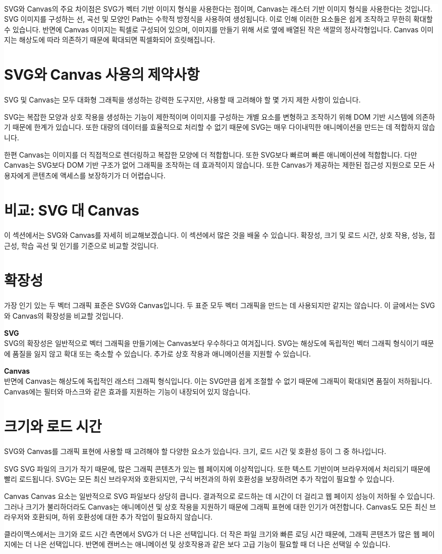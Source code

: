 SVG와 Canvas의 주요 차이점은 SVG가 벡터 기반 이미지 형식을 사용한다는 점이며, Canvas는 래스터 기반 이미지 형식을 사용한다는 것입니다. SVG 이미지를 구성하는 선, 곡선 및 모양인 Path는 수학적 방정식을 사용하여 생성됩니다. 이로 인해 이러한 요소들은 쉽게 조작하고 무한히 확대할 수 있습니다. 반면에 Canvas 이미지는 픽셀로 구성되어 있으며, 이미지를 만들기 위해 서로 옆에 배열된 작은 색깔의 정사각형입니다. Canvas 이미지는 해상도에 따라 의존하기 때문에 확대되면 픽셀화되어 흐릿해집니다.

# SVG와 Canvas 사용의 제약사항

SVG 및 Canvas는 모두 대화형 그래픽을 생성하는 강력한 도구지만, 사용할 때 고려해야 할 몇 가지 제한 사항이 있습니다.

<div class="content-ad"></div>

SVG는 복잡한 모양과 상호 작용을 생성하는 기능이 제한적이며 이미지를 구성하는 개별 요소를 변형하고 조작하기 위해 DOM 기반 시스템에 의존하기 때문에 한계가 있습니다. 또한 대량의 데이터를 효율적으로 처리할 수 없기 때문에 SVG는 매우 다이내믹한 애니메이션을 만드는 데 적합하지 않습니다.

한편 Canvas는 이미지를 더 직접적으로 렌더링하고 복잡한 모양에 더 적합합니다. 또한 SVG보다 빠르며 빠른 애니메이션에 적합합니다. 다만 Canvas는 SVG보다 DOM 기반 구조가 없어 그래픽을 조작하는 데 효과적이지 않습니다. 또한 Canvas가 제공하는 제한된 접근성 지원으로 모든 사용자에게 콘텐츠에 액세스를 보장하기가 더 어렵습니다.

# 비교: SVG 대 Canvas

이 섹션에서는 SVG와 Canvas를 자세히 비교해보겠습니다. 이 섹션에서 많은 것을 배울 수 있습니다. 확장성, 크기 및 로드 시간, 상호 작용, 성능, 접근성, 학습 곡선 및 인기를 기준으로 비교할 것입니다.

<div class="content-ad"></div>

# 확장성

가장 인기 있는 두 벡터 그래픽 표준은 SVG와 Canvas입니다. 두 표준 모두 벡터 그래픽을 만드는 데 사용되지만 같지는 않습니다. 이 글에서는 SVG와 Canvas의 확장성을 비교할 것입니다.

**SVG**  
SVG의 확장성은 일반적으로 벡터 그래픽을 만들기에는 Canvas보다 우수하다고 여겨집니다. SVG는 해상도에 독립적인 벡터 그래픽 형식이기 때문에 품질을 잃지 않고 확대 또는 축소할 수 있습니다. 추가로 상호 작용과 애니메이션을 지원할 수 있습니다.

**Canvas**  
반면에 Canvas는 해상도에 독립적인 래스터 그래픽 형식입니다. 이는 SVG만큼 쉽게 조절할 수 없기 때문에 그래픽이 확대되면 품질이 저하됩니다. Canvas에는 필터와 마스크와 같은 효과를 지원하는 기능이 내장되어 있지 않습니다.

<div class="content-ad"></div>

# 크기와 로드 시간

SVG와 Canvas를 그래픽 표현에 사용할 때 고려해야 할 다양한 요소가 있습니다. 크기, 로드 시간 및 호환성 등이 그 중 하나입니다.

SVG SVG 파일의 크기가 작기 때문에, 많은 그래픽 콘텐츠가 있는 웹 페이지에 이상적입니다. 또한 텍스트 기반이며 브라우저에서 처리되기 때문에 빨리 로드됩니다. SVG는 모든 최신 브라우저와 호환되지만, 구식 버전과의 하위 호환성을 보장하려면 추가 작업이 필요할 수 있습니다.

Canvas Canvas 요소는 일반적으로 SVG 파일보다 상당히 큽니다. 결과적으로 로드하는 데 시간이 더 걸리고 웹 페이지 성능이 저하될 수 있습니다. 그러나 크기가 불리하더라도 Canvas는 애니메이션 및 상호 작용을 지원하기 때문에 그래픽 표현에 대한 인기가 여전합니다. Canvas도 모든 최신 브라우저와 호환되며, 하위 호환성에 대한 추가 작업이 필요하지 않습니다.

<div class="content-ad"></div>

클라이맥스에서는 크기와 로드 시간 측면에서 SVG가 더 나은 선택입니다. 더 작은 파일 크기와 빠른 로딩 시간 때문에, 그래픽 콘텐츠가 많은 웹 페이지에는 더 나은 선택입니다. 반면에 캔버스는 애니메이션 및 상호작용과 같은 보다 고급 기능이 필요할 때 더 나은 선택일 수 있습니다.
